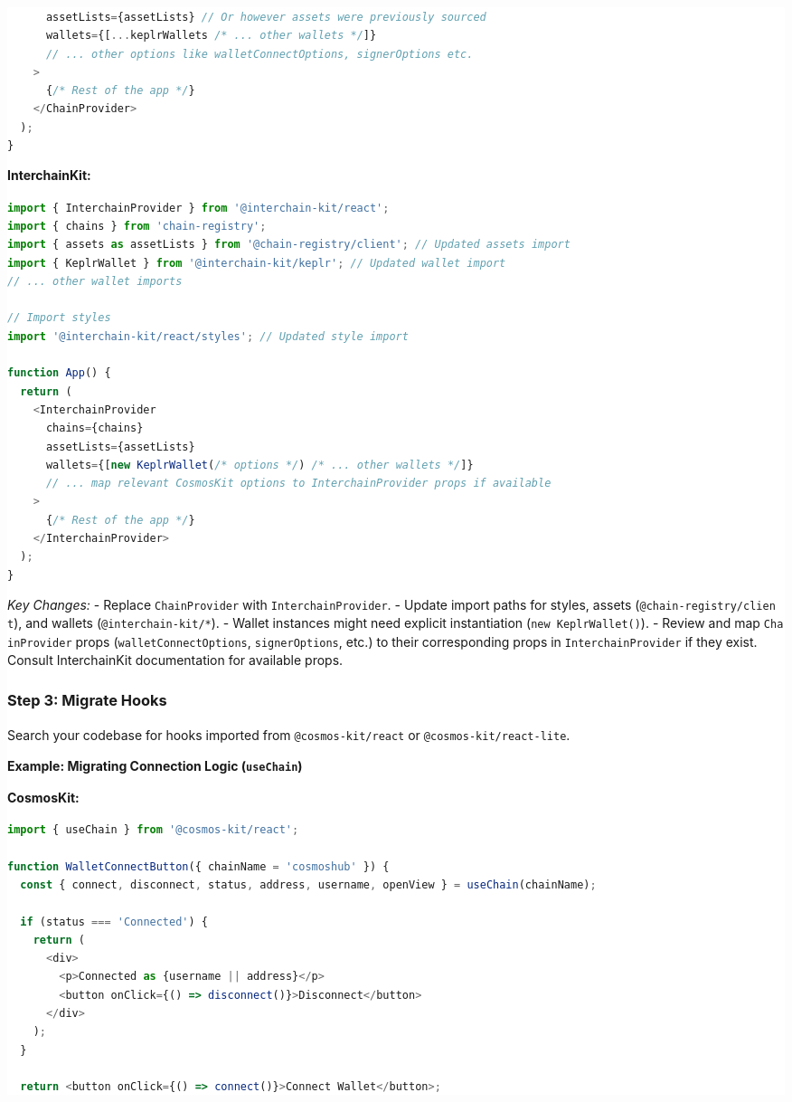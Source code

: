 ```typescript
      assetLists={assetLists} // Or however assets were previously sourced
      wallets={[...keplrWallets /* ... other wallets */]}
      // ... other options like walletConnectOptions, signerOptions etc.
    >
      {/* Rest of the app */}
    </ChainProvider>
  );
}
```

**InterchainKit:**

```typescript
import { InterchainProvider } from '@interchain-kit/react';
import { chains } from 'chain-registry';
import { assets as assetLists } from '@chain-registry/client'; // Updated assets import
import { KeplrWallet } from '@interchain-kit/keplr'; // Updated wallet import
// ... other wallet imports

// Import styles
import '@interchain-kit/react/styles'; // Updated style import

function App() {
  return (
    <InterchainProvider
      chains={chains}
      assetLists={assetLists}
      wallets={[new KeplrWallet(/* options */) /* ... other wallets */]}
      // ... map relevant CosmosKit options to InterchainProvider props if available
    >
      {/* Rest of the app */}
    </InterchainProvider>
  );
}
```

_Key Changes:_ - Replace `ChainProvider` with `InterchainProvider`. - Update import paths for styles, assets (`@chain-registry/client`), and wallets (`@interchain-kit/*`). - Wallet instances might need explicit instantiation (`new KeplrWallet()`). - Review and map `ChainProvider` props (`walletConnectOptions`, `signerOptions`, etc.) to their corresponding props in `InterchainProvider` if they exist. Consult InterchainKit documentation for available props.

### Step 3: Migrate Hooks

Search your codebase for hooks imported from `@cosmos-kit/react` or `@cosmos-kit/react-lite`.

**Example: Migrating Connection Logic (`useChain`)**

**CosmosKit:**

```typescript
import { useChain } from '@cosmos-kit/react';

function WalletConnectButton({ chainName = 'cosmoshub' }) {
  const { connect, disconnect, status, address, username, openView } = useChain(chainName);

  if (status === 'Connected') {
    return (
      <div>
        <p>Connected as {username || address}</p>
        <button onClick={() => disconnect()}>Disconnect</button>
      </div>
    );
  }

  return <button onClick={() => connect()}>Connect Wallet</button>;
```